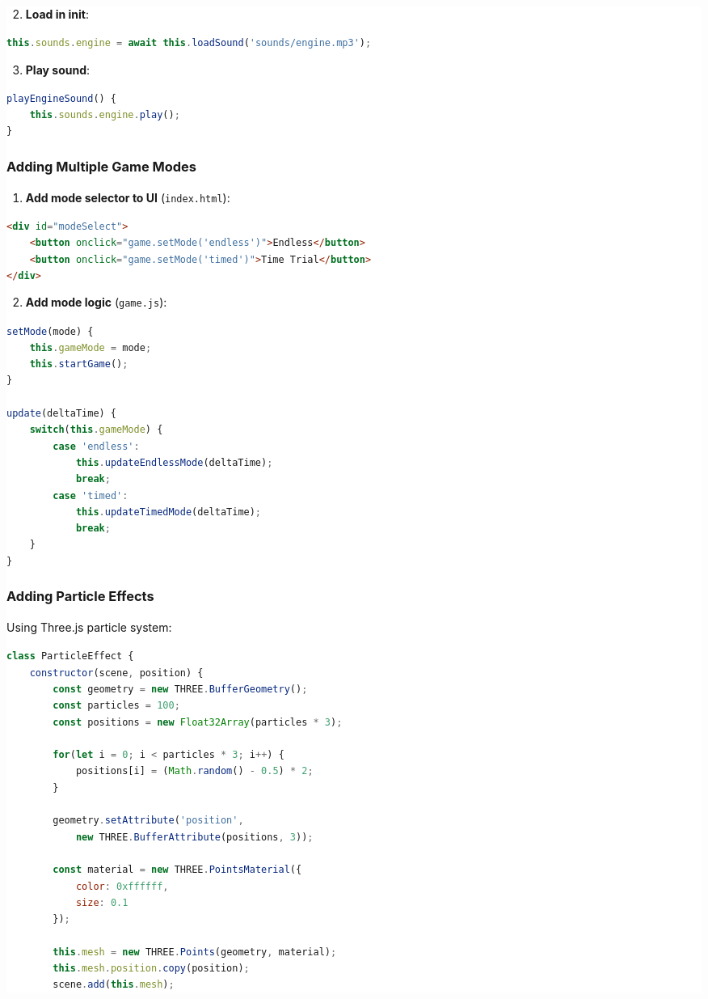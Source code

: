 2. **Load in init**:
```javascript
this.sounds.engine = await this.loadSound('sounds/engine.mp3');
```

3. **Play sound**:
```javascript
playEngineSound() {
    this.sounds.engine.play();
}
```

### Adding Multiple Game Modes

1. **Add mode selector to UI** (`index.html`):
```html
<div id="modeSelect">
    <button onclick="game.setMode('endless')">Endless</button>
    <button onclick="game.setMode('timed')">Time Trial</button>
</div>
```

2. **Add mode logic** (`game.js`):
```javascript
setMode(mode) {
    this.gameMode = mode;
    this.startGame();
}

update(deltaTime) {
    switch(this.gameMode) {
        case 'endless':
            this.updateEndlessMode(deltaTime);
            break;
        case 'timed':
            this.updateTimedMode(deltaTime);
            break;
    }
}
```

### Adding Particle Effects

Using Three.js particle system:

```javascript
class ParticleEffect {
    constructor(scene, position) {
        const geometry = new THREE.BufferGeometry();
        const particles = 100;
        const positions = new Float32Array(particles * 3);
        
        for(let i = 0; i < particles * 3; i++) {
            positions[i] = (Math.random() - 0.5) * 2;
        }
        
        geometry.setAttribute('position', 
            new THREE.BufferAttribute(positions, 3));
        
        const material = new THREE.PointsMaterial({
            color: 0xffffff,
            size: 0.1
        });
        
        this.mesh = new THREE.Points(geometry, material);
        this.mesh.position.copy(position);
        scene.add(this.mesh);
```